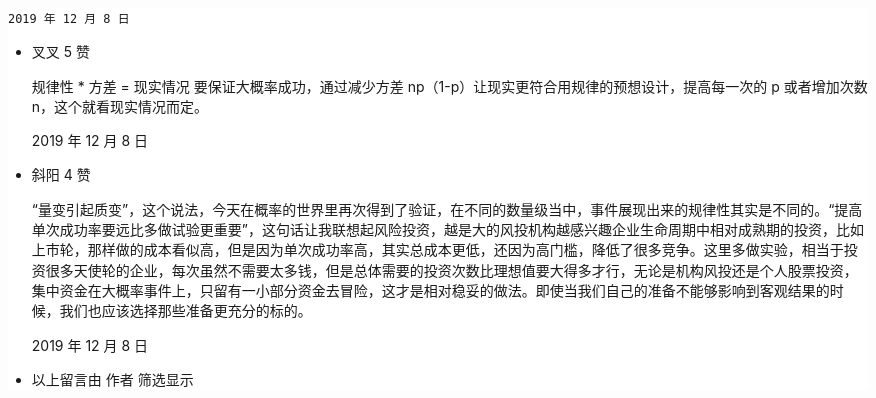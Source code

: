     2019 年 12 月 8 日


  - 叉叉 5 赞

    规律性 * 方差 = 现实情况 要保证大概率成功，通过减少方差 np（1-p）让现实更符合用规律的预想设计，提高每一次的 p 或者增加次数 n，这个就看现实情况而定。

    2019 年 12 月 8 日


  - 斜阳 4 赞

    “量变引起质变”，这个说法，今天在概率的世界里再次得到了验证，在不同的数量级当中，事件展现出来的规律性其实是不同的。“提高单次成功率要远比多做试验更重要”，这句话让我联想起风险投资，越是大的风投机构越感兴趣企业生命周期中相对成熟期的投资，比如上市轮，那样做的成本看似高，但是因为单次成功率高，其实总成本更低，还因为高门槛，降低了很多竞争。这里多做实验，相当于投资很多天使轮的企业，每次虽然不需要太多钱，但是总体需要的投资次数比理想值要大得多才行，无论是机构风投还是个人股票投资，集中资金在大概率事件上，只留有一小部分资金去冒险，这才是相对稳妥的做法。即使当我们自己的准备不能够影响到客观结果的时候，我们也应该选择那些准备更充分的标的。

    2019 年 12 月 8 日

- 以上留言由 作者 筛选显示
